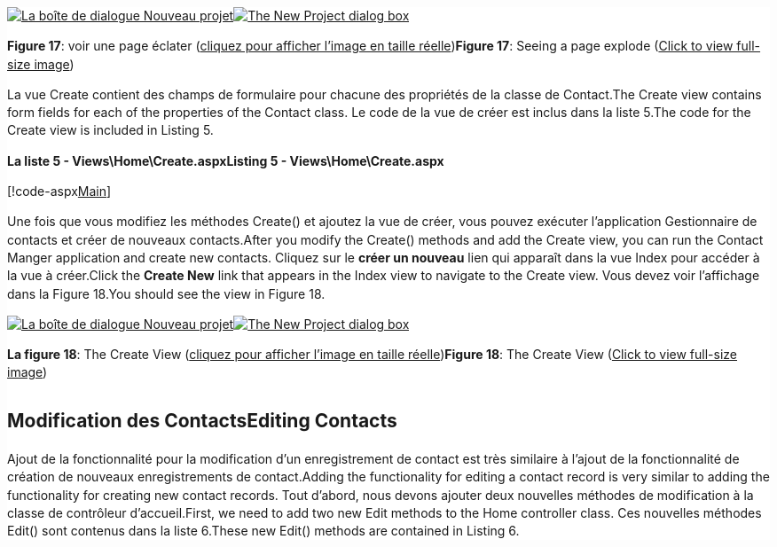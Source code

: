 
<span data-ttu-id="0f6a3-363">[![La boîte de dialogue Nouveau projet](iteration-1-create-the-application-vb/_static/image17.jpg)](iteration-1-create-the-application-vb/_static/image33.png)</span><span class="sxs-lookup"><span data-stu-id="0f6a3-363">[![The New Project dialog box](iteration-1-create-the-application-vb/_static/image17.jpg)](iteration-1-create-the-application-vb/_static/image33.png)</span></span>

<span data-ttu-id="0f6a3-364">**Figure 17**: voir une page éclater ([cliquez pour afficher l’image en taille réelle](iteration-1-create-the-application-vb/_static/image34.png))</span><span class="sxs-lookup"><span data-stu-id="0f6a3-364">**Figure 17**: Seeing a page explode ([Click to view full-size image](iteration-1-create-the-application-vb/_static/image34.png))</span></span>


<span data-ttu-id="0f6a3-365">La vue Create contient des champs de formulaire pour chacune des propriétés de la classe de Contact.</span><span class="sxs-lookup"><span data-stu-id="0f6a3-365">The Create view contains form fields for each of the properties of the Contact class.</span></span> <span data-ttu-id="0f6a3-366">Le code de la vue de créer est inclus dans la liste 5.</span><span class="sxs-lookup"><span data-stu-id="0f6a3-366">The code for the Create view is included in Listing 5.</span></span>

<span data-ttu-id="0f6a3-367">**La liste 5 - Views\Home\Create.aspx**</span><span class="sxs-lookup"><span data-stu-id="0f6a3-367">**Listing 5 - Views\Home\Create.aspx**</span></span>

[!code-aspx[Main](iteration-1-create-the-application-vb/samples/sample5.aspx)]

<span data-ttu-id="0f6a3-368">Une fois que vous modifiez les méthodes Create() et ajoutez la vue de créer, vous pouvez exécuter l’application Gestionnaire de contacts et créer de nouveaux contacts.</span><span class="sxs-lookup"><span data-stu-id="0f6a3-368">After you modify the Create() methods and add the Create view, you can run the Contact Manger application and create new contacts.</span></span> <span data-ttu-id="0f6a3-369">Cliquez sur le **créer un nouveau** lien qui apparaît dans la vue Index pour accéder à la vue à créer.</span><span class="sxs-lookup"><span data-stu-id="0f6a3-369">Click the **Create New** link that appears in the Index view to navigate to the Create view.</span></span> <span data-ttu-id="0f6a3-370">Vous devez voir l’affichage dans la Figure 18.</span><span class="sxs-lookup"><span data-stu-id="0f6a3-370">You should see the view in Figure 18.</span></span>


<span data-ttu-id="0f6a3-371">[![La boîte de dialogue Nouveau projet](iteration-1-create-the-application-vb/_static/image18.jpg)](iteration-1-create-the-application-vb/_static/image35.png)</span><span class="sxs-lookup"><span data-stu-id="0f6a3-371">[![The New Project dialog box](iteration-1-create-the-application-vb/_static/image18.jpg)](iteration-1-create-the-application-vb/_static/image35.png)</span></span>

<span data-ttu-id="0f6a3-372">**La figure 18**: The Create View ([cliquez pour afficher l’image en taille réelle](iteration-1-create-the-application-vb/_static/image36.png))</span><span class="sxs-lookup"><span data-stu-id="0f6a3-372">**Figure 18**: The Create View ([Click to view full-size image](iteration-1-create-the-application-vb/_static/image36.png))</span></span>


## <a name="editing-contacts"></a><span data-ttu-id="0f6a3-373">Modification des Contacts</span><span class="sxs-lookup"><span data-stu-id="0f6a3-373">Editing Contacts</span></span>

<span data-ttu-id="0f6a3-374">Ajout de la fonctionnalité pour la modification d’un enregistrement de contact est très similaire à l’ajout de la fonctionnalité de création de nouveaux enregistrements de contact.</span><span class="sxs-lookup"><span data-stu-id="0f6a3-374">Adding the functionality for editing a contact record is very similar to adding the functionality for creating new contact records.</span></span> <span data-ttu-id="0f6a3-375">Tout d’abord, nous devons ajouter deux nouvelles méthodes de modification à la classe de contrôleur d’accueil.</span><span class="sxs-lookup"><span data-stu-id="0f6a3-375">First, we need to add two new Edit methods to the Home controller class.</span></span> <span data-ttu-id="0f6a3-376">Ces nouvelles méthodes Edit() sont contenus dans la liste 6.</span><span class="sxs-lookup"><span data-stu-id="0f6a3-376">These new Edit() methods are contained in Listing 6.</span></span>
